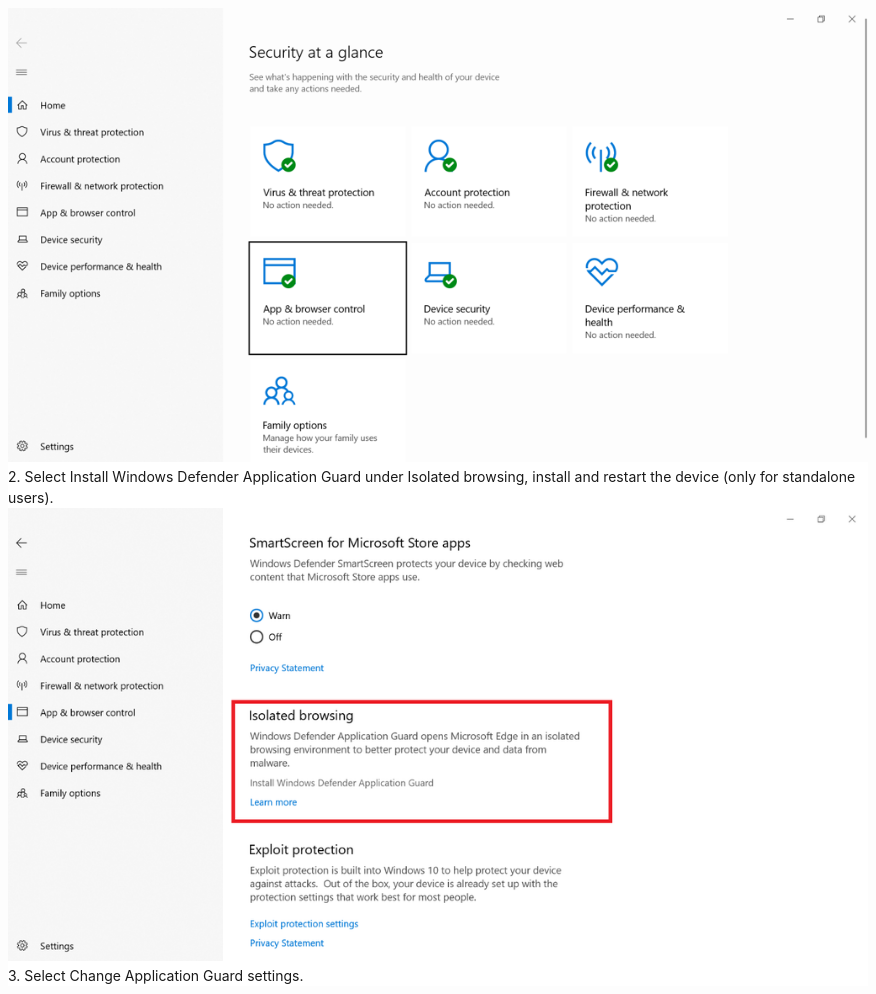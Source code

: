 ![Security at a glance](images/1_AppBrowser.png "app and browser control")
2. Select Install Windows Defender Application Guard under Isolated browsing, install and restart the device (only for standalone users).
![Isolated browser](images/2_InstallWDAG.png "isolated browsing")
3. Select Change Application Guard settings.